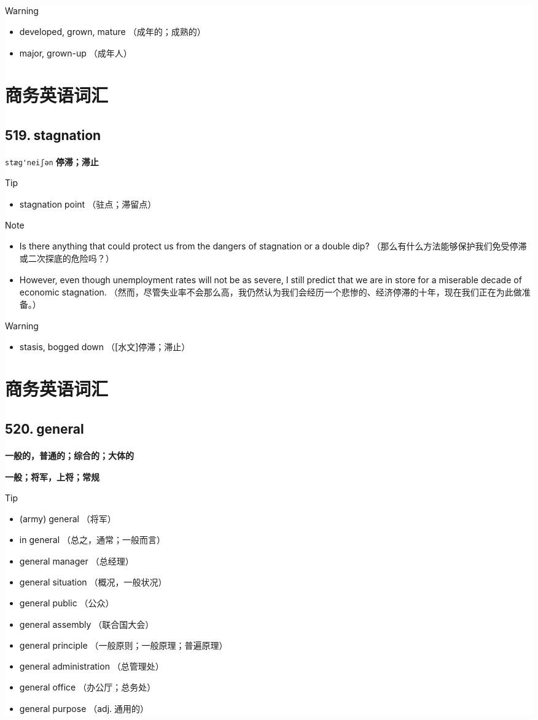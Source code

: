 > [!WARNING]
>
> - developed, grown, mature （成年的；成熟的）
>
> - major, grown-up （成年人）
>

# 商务英语词汇

## 519. stagnation

`stæɡ'neiʃən`  **停滞；滞止**

> [!TIP]
>
> - stagnation point （驻点；滞留点）
>

> [!NOTE]
>
> - Is there anything that could protect us from the dangers of stagnation or a double dip? （那么有什么方法能够保护我们免受停滞或二次探底的危险吗？）
>
> - However, even though unemployment rates will not be as severe, I still predict that we are in store for a miserable decade of economic stagnation. （然而，尽管失业率不会那么高，我仍然认为我们会经历一个悲惨的、经济停滞的十年，现在我们正在为此做准备。）
>

> [!WARNING]
>
> - stasis, bogged down （[水文]停滞；滞止）
>

# 商务英语词汇

## 520. general

**一般的，普通的；综合的；大体的**

**一般；将军，上将；常规**

> [!TIP]
>
> - (army) general （将军）
>
> - in general （总之，通常；一般而言）
>
> - general manager （总经理）
>
> - general situation （概况，一般状况）
>
> - general public （公众）
>
> - general assembly （联合国大会）
>
> - general principle （一般原则；一般原理；普遍原理）
>
> - general administration （总管理处）
>
> - general office （办公厅；总务处）
>
> - general purpose （adj. 通用的）
>